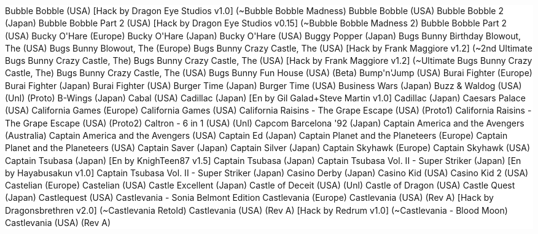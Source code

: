 Bubble Bobble (USA) [Hack by Dragon Eye Studios v1.0] (~Bubble Bobble Madness)
Bubble Bobble (USA)
Bubble Bobble 2 (Japan)
Bubble Bobble Part 2 (USA) [Hack by Dragon Eye Studios v0.15] (~Bubble Bobble Madness 2)
Bubble Bobble Part 2 (USA)
Bucky O'Hare (Europe)
Bucky O'Hare (Japan)
Bucky O'Hare (USA)
Buggy Popper (Japan)
Bugs Bunny Birthday Blowout, The (USA)
Bugs Bunny Blowout, The (Europe)
Bugs Bunny Crazy Castle, The (USA) [Hack by Frank Maggiore v1.2] (~2nd Ultimate Bugs Bunny Crazy Castle, The)
Bugs Bunny Crazy Castle, The (USA) [Hack by Frank Maggiore v1.2] (~Ultimate Bugs Bunny Crazy Castle, The)
Bugs Bunny Crazy Castle, The (USA)
Bugs Bunny Fun House (USA) (Beta)
Bump'n'Jump (USA)
Burai Fighter (Europe)
Burai Fighter (Japan)
Burai Fighter (USA)
Burger Time (Japan)
Burger Time (USA)
Business Wars (Japan)
Buzz & Waldog (USA) (Unl) (Proto)
B-Wings (Japan)
Cabal (USA)
Cadillac (Japan) [En by Gil Galad+Steve Martin v1.0]
Cadillac (Japan)
Caesars Palace (USA)
California Games (Europe)
California Games (USA)
California Raisins - The Grape Escape (USA) (Proto1)
California Raisins - The Grape Escape (USA) (Proto2)
Caltron - 6 in 1 (USA) (Unl)
Capcom Barcelona '92 (Japan)
Captain America and the Avengers (Australia)
Captain America and the Avengers (USA)
Captain Ed (Japan)
Captain Planet and the Planeteers (Europe)
Captain Planet and the Planeteers (USA)
Captain Saver (Japan)
Captain Silver (Japan)
Captain Skyhawk (Europe)
Captain Skyhawk (USA)
Captain Tsubasa (Japan) [En by KnighTeen87 v1.5]
Captain Tsubasa (Japan)
Captain Tsubasa Vol. II - Super Striker (Japan) [En by Hayabusakun v1.0]
Captain Tsubasa Vol. II - Super Striker (Japan)
Casino Derby (Japan)
Casino Kid (USA)
Casino Kid 2 (USA)
Castelian (Europe)
Castelian (USA)
Castle Excellent (Japan)
Castle of Deceit (USA) (Unl)
Castle of Dragon (USA)
Castle Quest (Japan)
Castlequest (USA)
Castlevania - Sonia Belmont Edition
Castlevania (Europe)
Castlevania (USA) (Rev A) [Hack by Dragonsbrethren v2.0] (~Castlevania Retold)
Castlevania (USA) (Rev A) [Hack by Redrum v1.0] (~Castlevania - Blood Moon)
Castlevania (USA) (Rev A)